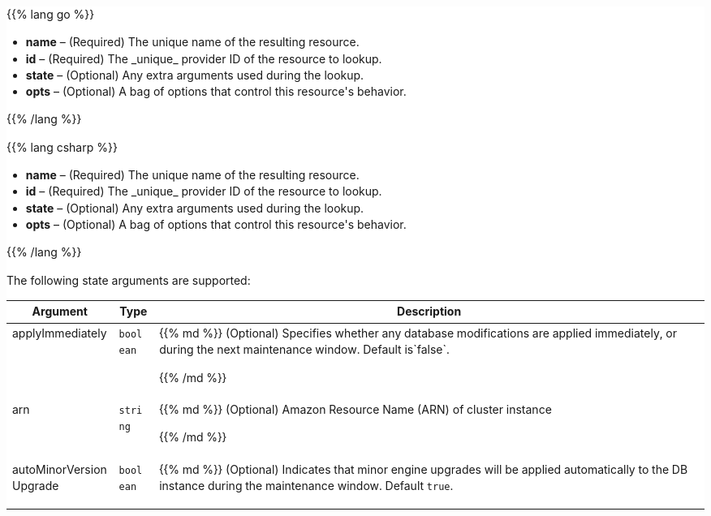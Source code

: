 {{% lang go %}}
<ul class="pl-10">
    <li><strong>name</strong> &ndash; (Required) The unique name of the resulting resource.</li>
    <li><strong>id</strong> &ndash; (Required) The _unique_ provider ID of the resource to lookup.</li>
    <li><strong>state</strong> &ndash; (Optional) Any extra arguments used during the lookup.</li>
    <li><strong>opts</strong> &ndash; (Optional) A bag of options that control this resource's behavior.</li>
</ul>
{{% /lang %}}

{{% lang csharp %}}
<ul class="pl-10">
    <li><strong>name</strong> &ndash; (Required) The unique name of the resulting resource.</li>
    <li><strong>id</strong> &ndash; (Required) The _unique_ provider ID of the resource to lookup.</li>
    <li><strong>state</strong> &ndash; (Optional) Any extra arguments used during the lookup.</li>
    <li><strong>opts</strong> &ndash; (Optional) A bag of options that control this resource's behavior.</li>
</ul>
{{% /lang %}}

The following state arguments are supported:

<table class="ml-6">
    <thead>
        <tr>
            <th>Argument</th>
            <th>Type</th>
            <th>Description</th>
        </tr>
    </thead>
    <tbody>
        <tr>
            <td class="align-top">apply<wbr>Immediately</td>
            <td class="align-top"><code>boolean</code></td>
            <td class="align-top">{{% md %}}
(Optional) Specifies whether any database modifications
are applied immediately, or during the next maintenance window. Default is`false`.

{{% /md %}}</td>
        </tr>
        <tr>
            <td class="align-top">arn</td>
            <td class="align-top"><code>string</code></td>
            <td class="align-top">{{% md %}}
(Optional) Amazon Resource Name (ARN) of cluster instance

{{% /md %}}</td>
        </tr>
        <tr>
            <td class="align-top">auto<wbr>Minor<wbr>Version<wbr>Upgrade</td>
            <td class="align-top"><code>boolean</code></td>
            <td class="align-top">{{% md %}}
(Optional) Indicates that minor engine upgrades will be applied automatically to the DB instance during the maintenance window. Default `true`.
